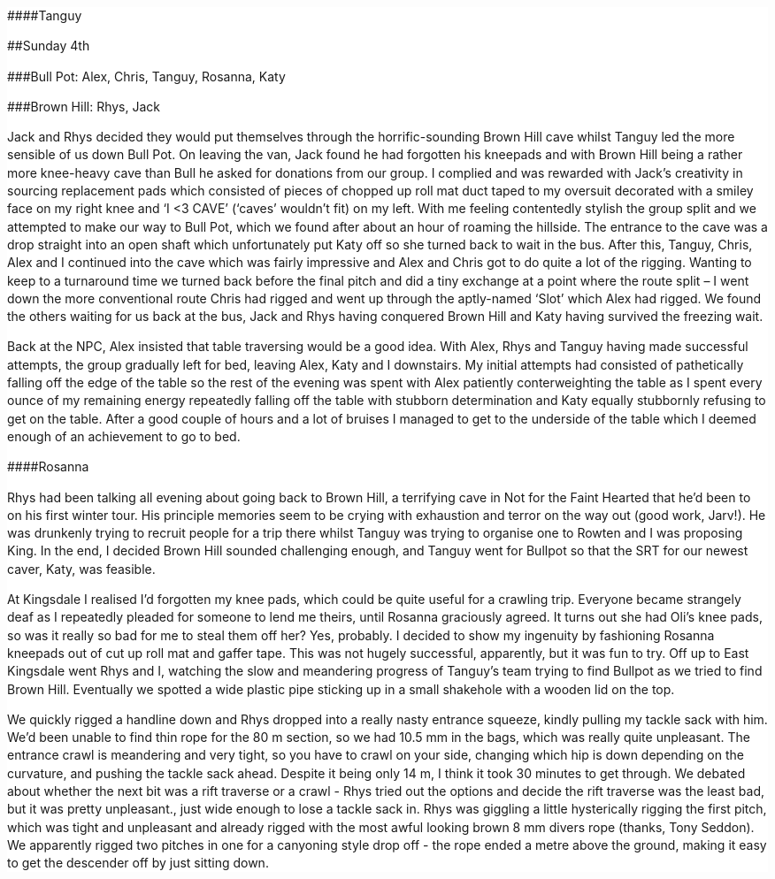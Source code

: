 ####Tanguy

##Sunday 4th

###Bull Pot: Alex, Chris, Tanguy, Rosanna, Katy

###Brown Hill: Rhys, Jack


Jack and Rhys decided they would put themselves through the horrific-sounding Brown Hill cave whilst Tanguy led the more sensible of us down Bull Pot. On leaving the van, Jack found he had forgotten his kneepads and with Brown Hill being a rather more knee-heavy cave than Bull he asked for donations from our group. I complied and was rewarded with Jack’s creativity in sourcing replacement pads which consisted of pieces of chopped up roll mat duct taped to my oversuit decorated with a smiley face on my right knee and ‘I <3 CAVE’ (‘caves’ wouldn’t fit) on my left. With me feeling contentedly stylish the group split and we attempted to make our way to Bull Pot, which we found after about an hour of roaming the hillside. The entrance to the cave was a drop straight into an open shaft which unfortunately put Katy off so she turned back to wait in the bus. After this, Tanguy, Chris, Alex and I continued into the cave which was fairly impressive and Alex and Chris got to do quite a lot of the rigging. Wanting to keep to a turnaround time we turned back before the final pitch and did a tiny exchange at a point where the route split – I went down the more conventional route Chris had rigged and went up through the aptly-named ‘Slot’ which Alex had rigged. We found the others waiting for us back at the bus, Jack and Rhys having conquered Brown Hill and Katy having survived the freezing wait.

Back at the NPC, Alex insisted that table traversing would be a good idea. With Alex, Rhys and Tanguy having made successful attempts, the group gradually left for bed, leaving Alex, Katy and I downstairs. My initial attempts had consisted of pathetically falling off the edge of the table so the rest of the evening was spent with Alex patiently conterweighting the table as I spent every ounce of my remaining energy repeatedly falling off the table with stubborn determination and Katy equally stubbornly refusing to get on the table. After a good couple of hours and a lot of bruises I managed to get to the underside of the table which I deemed enough of an achievement to go to bed.

####Rosanna

Rhys had been talking all evening about going back to Brown Hill, a terrifying cave in Not for the Faint Hearted that he’d been to on his first winter tour. His principle memories seem to be crying with exhaustion and terror on the way out (good work, Jarv!). He was drunkenly trying to recruit people for a trip there whilst Tanguy was trying to organise one to Rowten and I was proposing King. In the end, I decided Brown Hill sounded challenging enough, and Tanguy went for Bullpot so that the SRT for our newest caver, Katy, was feasible.

At Kingsdale I realised I’d forgotten my knee pads, which could be quite useful for a crawling trip. Everyone became strangely deaf as I repeatedly pleaded for someone to lend me theirs, until Rosanna graciously agreed. It turns out she had Oli’s knee pads, so was it really so bad for me to steal them off her? Yes, probably. I decided to show my ingenuity by fashioning Rosanna kneepads out of cut up roll mat and gaffer tape. This was not hugely successful, apparently, but it was fun to try. Off up to East Kingsdale went Rhys and I, watching the slow and meandering progress of Tanguy’s team trying to find Bullpot as we tried to find Brown Hill. Eventually we spotted a wide plastic pipe sticking up in a small shakehole with a wooden lid on the top.

We quickly rigged a handline down and Rhys dropped into a really nasty entrance squeeze, kindly pulling my tackle sack with him. We’d been unable to find thin rope for the 80 m section, so we had 10.5 mm in the bags, which was really quite unpleasant. The entrance crawl is meandering and very tight, so you have to crawl on your side, changing which hip is down depending on the curvature, and pushing the tackle sack ahead. Despite it being only 14 m, I think it took 30 minutes to get through. We debated about whether the next bit was a rift traverse or a crawl - Rhys tried out the options and decide the rift traverse was the least bad, but it was pretty unpleasant., just wide enough to lose a tackle sack in. Rhys was giggling a little hysterically rigging the first pitch, which was tight and unpleasant and already rigged with the most awful looking brown 8 mm divers rope (thanks, Tony Seddon). We apparently rigged two pitches in one for a canyoning style drop off - the rope ended a metre above the ground, making it easy to get the descender off by just sitting down.
